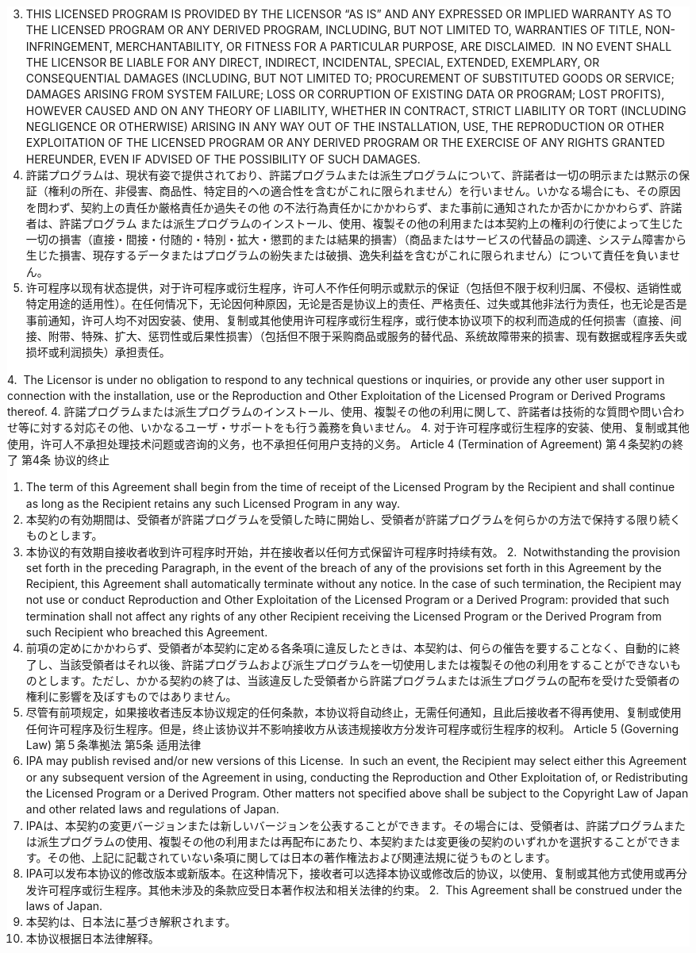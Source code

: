 3.  THIS LICENSED PROGRAM IS PROVIDED BY THE LICENSOR “AS IS” AND ANY EXPRESSED OR IMPLIED WARRANTY AS TO THE LICENSED PROGRAM OR ANY DERIVED PROGRAM, INCLUDING, BUT NOT LIMITED TO, WARRANTIES OF TITLE, NON-INFRINGEMENT, MERCHANTABILITY, OR FITNESS FOR A PARTICULAR PURPOSE, ARE DISCLAIMED.  IN NO EVENT SHALL THE LICENSOR BE LIABLE FOR ANY DIRECT, INDIRECT, INCIDENTAL, SPECIAL, EXTENDED, EXEMPLARY, OR CONSEQUENTIAL DAMAGES (INCLUDING, BUT NOT LIMITED TO; PROCUREMENT OF SUBSTITUTED GOODS OR SERVICE; DAMAGES ARISING FROM SYSTEM FAILURE; LOSS OR CORRUPTION OF EXISTING DATA OR PROGRAM; LOST PROFITS), HOWEVER CAUSED AND ON ANY THEORY OF LIABILITY, WHETHER IN CONTRACT, STRICT LIABILITY OR TORT (INCLUDING NEGLIGENCE OR OTHERWISE) ARISING IN ANY WAY OUT OF THE INSTALLATION, USE, THE REPRODUCTION OR OTHER EXPLOITATION OF THE LICENSED PROGRAM OR ANY DERIVED PROGRAM OR THE EXERCISE OF ANY RIGHTS GRANTED HEREUNDER, EVEN IF ADVISED OF THE POSSIBILITY OF SUCH DAMAGES.
3.  許諾プログラムは、現状有姿で提供されており、許諾プログラムまたは派生プログラムについて、許諾者は一切の明示または黙示の保証（権利の所在、非侵害、商品性、特定目的への適合性を含むがこれに限られません）を行いません。いかなる場合にも、その原因を問わず、契約上の責任か厳格責任か過失その他 の不法行為責任かにかかわらず、また事前に通知されたか否かにかかわらず、許諾者は、許諾プログラム または派生プログラムのインストール、使用、複製その他の利用または本契約上の権利の行使によって生じた一切の損害（直接・間接・付随的・特別・拡大・懲罰的または結果的損害）（商品またはサービスの代替品の調達、システム障害から生じた損害、現存するデータまたはプログラムの紛失または破損、逸失利益を含むがこれに限られません）について責任を負いません。
3.  许可程序以现有状态提供，对于许可程序或衍生程序，许可人不作任何明示或默示的保证（包括但不限于权利归属、不侵权、适销性或特定用途的适用性）。在任何情况下，无论因何种原因，无论是否是协议上的责任、严格责任、过失或其他非法行为责任，也无论是否是事前通知，许可人均不对因安装、使用、复制或其他使用许可程序或衍生程序，或行使本协议项下的权利而造成的任何损害（直接、间接、附带、特殊、扩大、惩罚性或后果性损害）（包括但不限于采购商品或服务的替代品、系统故障带来的损害、现有数据或程序丢失或损坏或利润损失）承担责任。

4.   The Licensor is under no obligation to respond to any technical questions or inquiries, or provide any other user support in connection with the installation, use or the Reproduction and Other Exploitation of the Licensed Program or Derived Programs thereof.
4.  許諾プログラムまたは派生プログラムのインストール、使用、複製その他の利用に関して、許諾者は技術的な質問や問い合わせ等に対する対応その他、いかなるユーザ・サポートをも行う義務を負いません。
4.  对于许可程序或衍生程序的安装、使用、复制或其他使用，许可人不承担处理技术问题或咨询的义务，也不承担任何用户支持的义务。
Article 4 (Termination of Agreement)
第４条契約の終了
第4条 协议的终止
1.  The term of this Agreement shall begin from the time of receipt of the Licensed Program by the Recipient and shall continue as long as the Recipient retains any such Licensed Program in any way.
1.  本契約の有効期間は、受領者が許諾プログラムを受領した時に開始し、受領者が許諾プログラムを何らかの方法で保持する限り続くものとします。
1.  本协议的有效期自接收者收到许可程序时开始，并在接收者以任何方式保留许可程序时持续有效。
2.   Notwithstanding the provision set forth in the preceding Paragraph, in the event of the breach of any of the provisions set forth in this Agreement by the Recipient, this Agreement shall automatically terminate without any notice. In the case of such termination, the Recipient may not use or conduct Reproduction and Other Exploitation of the Licensed Program or a Derived Program: provided that such termination shall not affect any rights of any other Recipient receiving the Licensed Program or the Derived Program from such Recipient who breached this Agreement.
2.  前項の定めにかかわらず、受領者が本契約に定める各条項に違反したときは、本契約は、何らの催告を要することなく、自動的に終了し、当該受領者はそれ以後、許諾プログラムおよび派生プログラムを一切使用しまたは複製その他の利用をすることができないものとします。ただし、かかる契約の終了は、当該違反した受領者から許諾プログラムまたは派生プログラムの配布を受けた受領者の権利に影響を及ぼすものではありません。
2.  尽管有前项规定，如果接收者违反本协议规定的任何条款，本协议将自动终止，无需任何通知，且此后接收者不得再使用、复制或使用任何许可程序及衍生程序。但是，终止该协议并不影响接收方从该违规接收方分发许可程序或衍生程序的权利。
Article 5 (Governing Law)
第５条準拠法
第5条 适用法律
1.  IPA may publish revised and/or new versions of this License.  In such an event, the Recipient may select either this Agreement or any subsequent version of the Agreement in using, conducting the Reproduction and Other Exploitation of, or Redistributing the Licensed Program or a Derived Program. Other matters not specified above shall be subject to the Copyright Law of Japan and other related laws and regulations of Japan.
1.  IPAは、本契約の変更バージョンまたは新しいバージョンを公表することができます。その場合には、受領者は、許諾プログラムまたは派生プログラムの使用、複製その他の利用または再配布にあたり、本契約または変更後の契約のいずれかを選択することができます。その他、上記に記載されていない条項に関しては日本の著作権法および関連法規に従うものとします。
1.  IPA可以发布本协议的修改版本或新版本。在这种情况下，接收者可以选择本协议或修改后的协议，以使用、复制或其他方式使用或再分发许可程序或衍生程序。其他未涉及的条款应受日本著作权法和相关法律的约束。
2.   This Agreement shall be construed under the laws of Japan.
2.  本契約は、日本法に基づき解釈されます。
2.  本协议根据日本法律解释。
